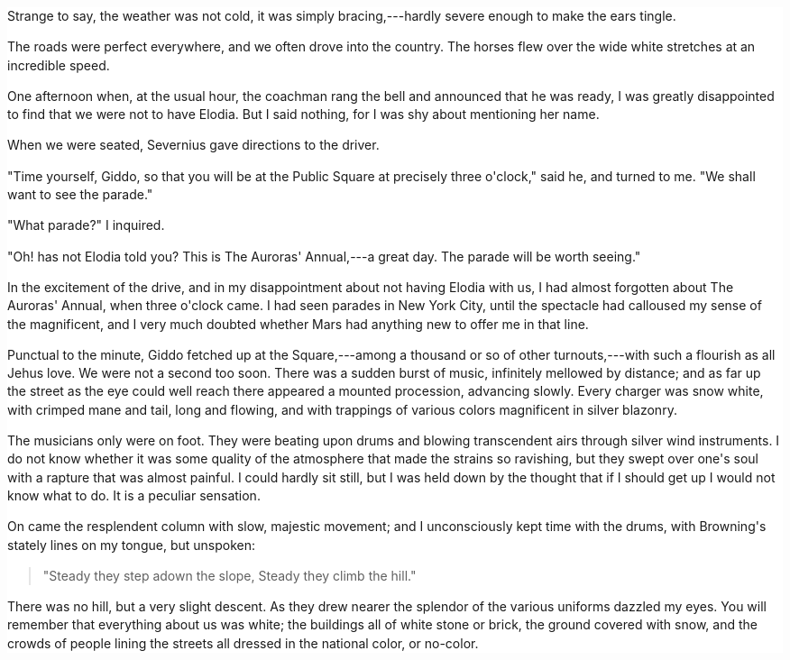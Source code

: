 Strange to say, the weather was not cold, it was simply
bracing,---hardly severe enough to make the ears tingle.

The roads were perfect everywhere, and we often drove into the country.
The horses flew over the wide white
stretches at an incredible speed.

One afternoon when, at the usual hour, the coachman rang the bell and
announced that he was ready, I was greatly disappointed to find that we
were not to have Elodia. But I said nothing, for I was shy about
mentioning her name.

When we were seated, Severnius gave directions to the driver.

"Time yourself, Giddo, so that you will be at the Public Square at
precisely three o'clock," said he, and turned to me. "We shall want to
see the parade."

"What parade?" I inquired.

"Oh! has not Elodia told you? This is The Auroras' Annual,---a great
day. The parade will be worth seeing."

In the excitement of the drive, and in my disappointment about not
having Elodia with us, I had almost forgotten about The Auroras' Annual,
when three o'clock came. I had seen parades in New York City, until the
spectacle had calloused my sense of the magnificent, and I very much
doubted whether Mars had anything new
to offer me in that line.

Punctual to the minute, Giddo fetched up at the Square,---among a
thousand or so of other turnouts,---with such a flourish as all Jehus
love. We were not a second too soon. There was a sudden burst of music,
infinitely mellowed by distance; and as far up the street as the eye
could well reach there appeared a mounted procession, advancing slowly.
Every charger was snow white, with crimped mane and tail, long and
flowing, and with trappings of various colors magnificent in silver
blazonry.

The musicians only were on foot. They were beating upon drums and
blowing transcendent airs through silver wind instruments. I do not know
whether it was some quality of the atmosphere that made the strains so
ravishing, but they swept over one's soul with a rapture that was almost
painful. I could hardly sit still, but I was held down by the thought
that if I should get up I would not know what to do. It is a peculiar
sensation.

On came the resplendent column with
slow, majestic movement; and I unconsciously kept time with the drums,
with Browning's stately lines on my tongue, but unspoken:

> "Steady they step adown the slope,
Steady they climb the hill."

There was no hill, but a very slight descent. As they drew nearer the
splendor of the various uniforms dazzled my eyes. You will remember that
everything about us was white; the buildings all of white stone or
brick, the ground covered with snow, and the crowds of people lining the
streets all dressed in the national color, or no-color.

